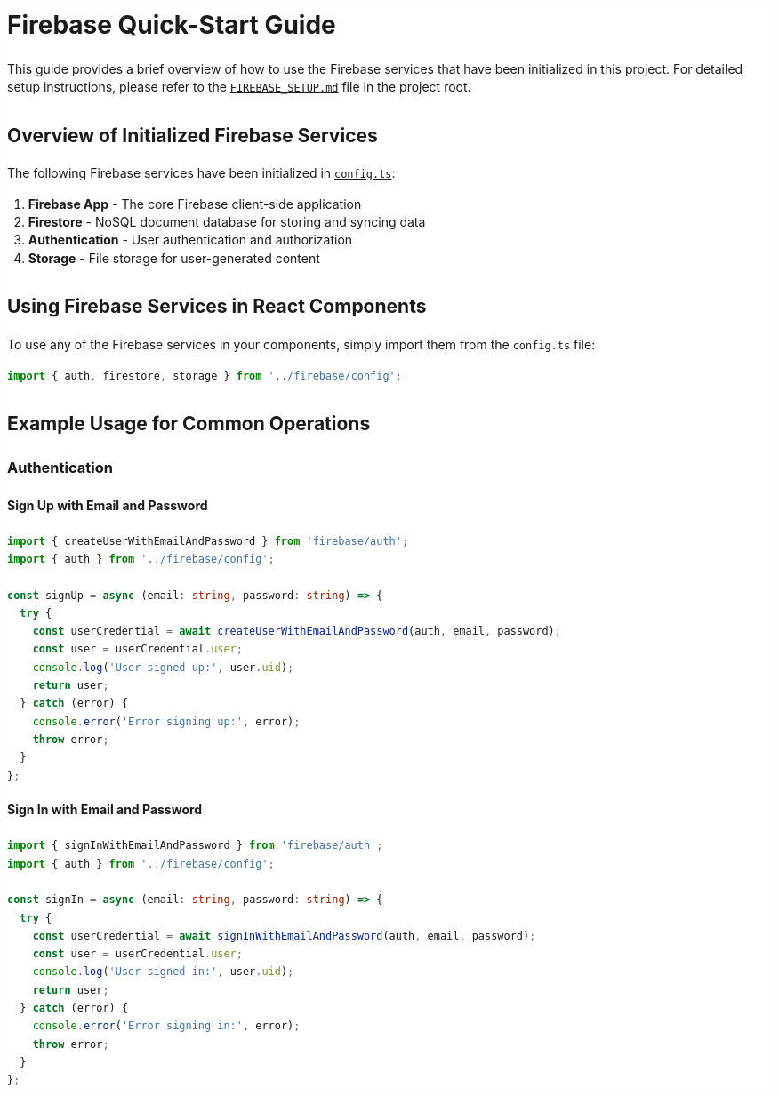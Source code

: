 # Firebase Quick-Start Guide

This guide provides a brief overview of how to use the Firebase services that have been initialized in this project. For detailed setup instructions, please refer to the [`FIREBASE_SETUP.md`](../../FIREBASE_SETUP.md) file in the project root.

## Overview of Initialized Firebase Services

The following Firebase services have been initialized in [`config.ts`](./config.ts):

1. **Firebase App** - The core Firebase client-side application
2. **Firestore** - NoSQL document database for storing and syncing data
3. **Authentication** - User authentication and authorization
4. **Storage** - File storage for user-generated content

## Using Firebase Services in React Components

To use any of the Firebase services in your components, simply import them from the `config.ts` file:

```typescript
import { auth, firestore, storage } from '../firebase/config';
```

## Example Usage for Common Operations

### Authentication

#### Sign Up with Email and Password

```typescript
import { createUserWithEmailAndPassword } from 'firebase/auth';
import { auth } from '../firebase/config';

const signUp = async (email: string, password: string) => {
  try {
    const userCredential = await createUserWithEmailAndPassword(auth, email, password);
    const user = userCredential.user;
    console.log('User signed up:', user.uid);
    return user;
  } catch (error) {
    console.error('Error signing up:', error);
    throw error;
  }
};
```

#### Sign In with Email and Password

```typescript
import { signInWithEmailAndPassword } from 'firebase/auth';
import { auth } from '../firebase/config';

const signIn = async (email: string, password: string) => {
  try {
    const userCredential = await signInWithEmailAndPassword(auth, email, password);
    const user = userCredential.user;
    console.log('User signed in:', user.uid);
    return user;
  } catch (error) {
    console.error('Error signing in:', error);
    throw error;
  }
};
```